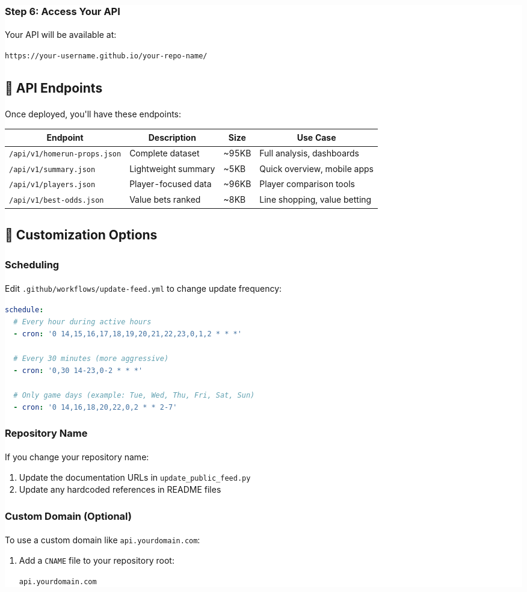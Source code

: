 ### Step 6: Access Your API

Your API will be available at:
```
https://your-username.github.io/your-repo-name/
```

## 📡 API Endpoints

Once deployed, you'll have these endpoints:

| Endpoint | Description | Size | Use Case |
|----------|-------------|------|----------|
| `/api/v1/homerun-props.json` | Complete dataset | ~95KB | Full analysis, dashboards |
| `/api/v1/summary.json` | Lightweight summary | ~5KB | Quick overview, mobile apps |
| `/api/v1/players.json` | Player-focused data | ~96KB | Player comparison tools |
| `/api/v1/best-odds.json` | Value bets ranked | ~8KB | Line shopping, value betting |

## 🔧 Customization Options

### Scheduling

Edit `.github/workflows/update-feed.yml` to change update frequency:

```yaml
schedule:
  # Every hour during active hours
  - cron: '0 14,15,16,17,18,19,20,21,22,23,0,1,2 * * *'
  
  # Every 30 minutes (more aggressive)
  - cron: '0,30 14-23,0-2 * * *'
  
  # Only game days (example: Tue, Wed, Thu, Fri, Sat, Sun)
  - cron: '0 14,16,18,20,22,0,2 * * 2-7'
```

### Repository Name

If you change your repository name:
1. Update the documentation URLs in `update_public_feed.py`
2. Update any hardcoded references in README files

### Custom Domain (Optional)

To use a custom domain like `api.yourdomain.com`:

1. Add a `CNAME` file to your repository root:
   ```
   api.yourdomain.com
   ```
